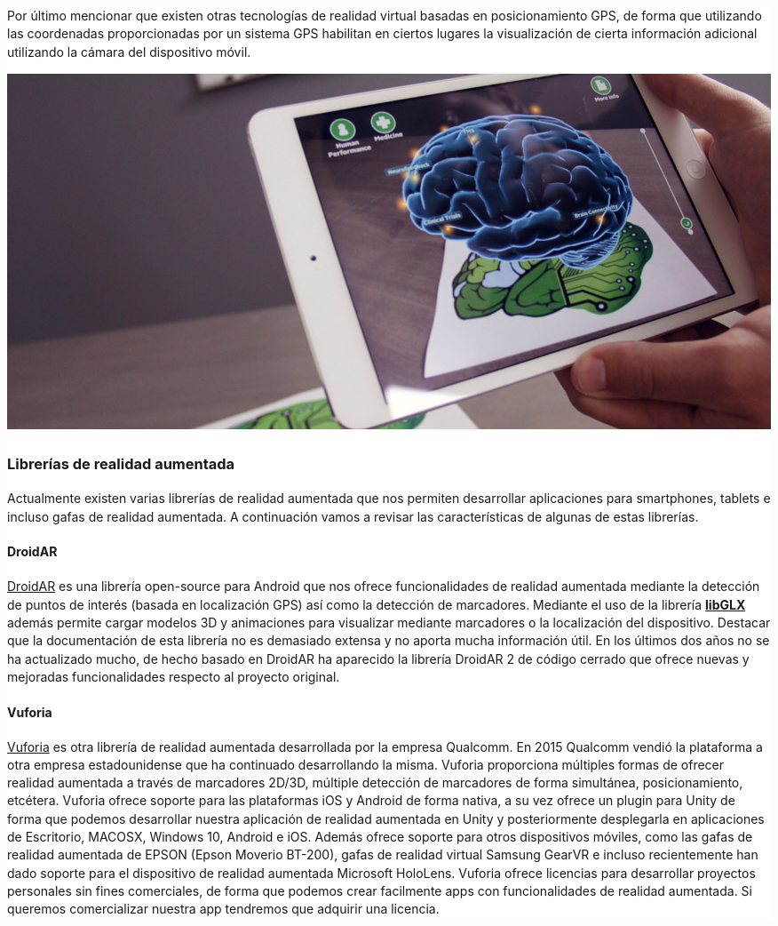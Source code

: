 Por último mencionar que existen otras tecnologías de realidad virtual basadas en posicionamiento GPS, de forma que utilizando las coordenadas proporcionadas por un sistema GPS habilitan en ciertos lugares la visualización de cierta información adicional utilizando la cámara del dispositivo móvil.

![Ejemplo de realidad aumentada](imagenes/realidad_aumentada/ra_ejemplo_00.jpg)

### Librerías de realidad aumentada

Actualmente existen varias librerías de realidad aumentada que nos permiten desarrollar aplicaciones para smartphones, tablets e incluso gafas de realidad aumentada. A continuación vamos a revisar las características de algunas de estas librerías.

#### DroidAR

[DroidAR](https://github.com/bitstars/droidar) es una librería open-source para Android que nos ofrece funcionalidades de realidad aumentada mediante la detección de puntos de interés (basada en localización GPS) así como la detección de marcadores. Mediante el uso de la librería **[libGLX](https://github.com/libgdx/libgdx/)** además permite cargar modelos 3D y animaciones para visualizar mediante marcadores o la localización del dispositivo. Destacar que la documentación de esta librería no es demasiado extensa y no aporta mucha información útil. En los últimos dos años no se ha actualizado mucho, de hecho basado en DroidAR ha aparecido la librería DroidAR 2 de código cerrado que ofrece nuevas y mejoradas funcionalidades respecto al proyecto original. 

#### Vuforia

[Vuforia](https://www.vuforia.com/) es otra librería de realidad aumentada desarrollada por la empresa Qualcomm. En 2015 Qualcomm vendió la plataforma a otra empresa estadounidense que ha continuado desarrollando la misma. Vuforia proporciona múltiples formas de ofrecer realidad aumentada a través de marcadores 2D/3D, múltiple detección de marcadores de forma simultánea, posicionamiento, etcétera. Vuforia ofrece soporte para las plataformas iOS y Android de forma nativa, a su vez ofrece un plugin para Unity de forma que podemos desarrollar nuestra aplicación de realidad aumentada en Unity y posteriormente desplegarla en aplicaciones de Escritorio, MACOSX, Windows 10, Android e iOS. Además ofrece soporte para otros dispositivos móviles, como las gafas de realidad aumentada de EPSON (Epson Moverio BT-200), gafas de realidad virtual Samsung GearVR e incluso recientemente han dado soporte para el dispositivo de realidad aumentada Microsoft HoloLens. Vuforia ofrece licencias para desarrollar proyectos personales sin fines comerciales, de forma que podemos crear facilmente apps con funcionalidades de realidad aumentada. Si queremos comercializar nuestra app tendremos que adquirir una licencia.
